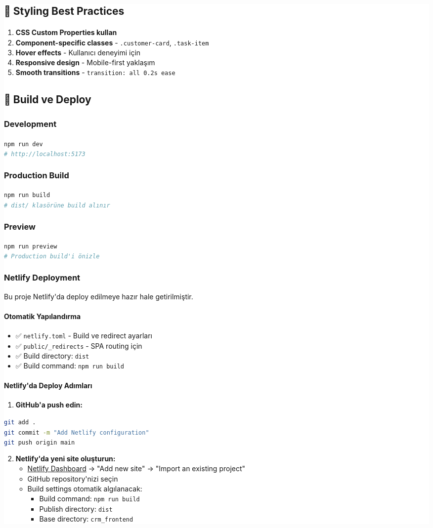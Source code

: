 ## 🎨 Styling Best Practices

1. **CSS Custom Properties kullan**
2. **Component-specific classes** - `.customer-card`, `.task-item`
3. **Hover effects** - Kullanıcı deneyimi için
4. **Responsive design** - Mobile-first yaklaşım
5. **Smooth transitions** - `transition: all 0.2s ease`

## 🚀 Build ve Deploy

### Development
```bash
npm run dev
# http://localhost:5173
```

### Production Build
```bash
npm run build
# dist/ klasörüne build alınır
```

### Preview
```bash
npm run preview
# Production build'i önizle
```

### Netlify Deployment

Bu proje Netlify'da deploy edilmeye hazır hale getirilmiştir.

#### Otomatik Yapılandırma
- ✅ `netlify.toml` - Build ve redirect ayarları
- ✅ `public/_redirects` - SPA routing için
- ✅ Build directory: `dist`
- ✅ Build command: `npm run build`

#### Netlify'da Deploy Adımları

1. **GitHub'a push edin:**
```bash
git add .
git commit -m "Add Netlify configuration"
git push origin main
```

2. **Netlify'da yeni site oluşturun:**
   - [Netlify Dashboard](https://app.netlify.com/) → "Add new site" → "Import an existing project"
   - GitHub repository'nizi seçin
   - Build settings otomatik algılanacak:
     - Build command: `npm run build`
     - Publish directory: `dist`
     - Base directory: `crm_frontend`
